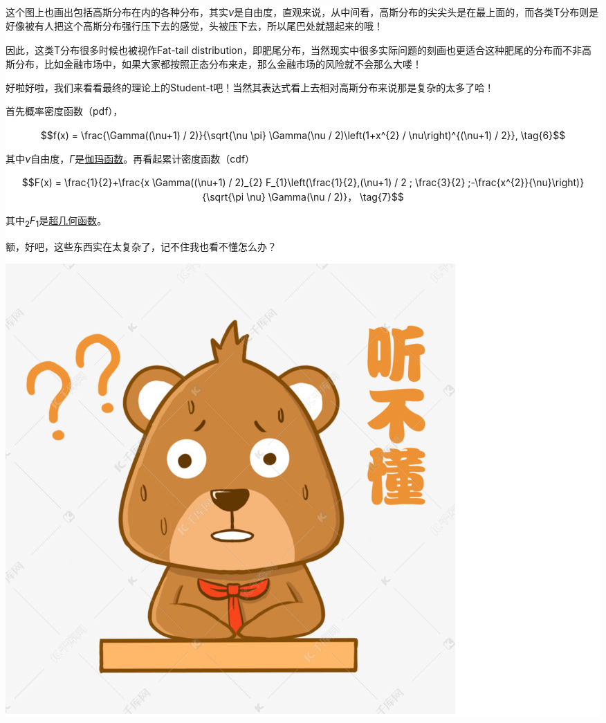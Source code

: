 这个图上也画出包括高斯分布在内的各种分布，其实$\nu$是自由度，直观来说，从中间看，高斯分布的尖尖头是在最上面的，而各类T分布则是好像被有人把这个高斯分布强行压下去的感觉，头被压下去，所以尾巴处就翘起来的哦！

因此，这类T分布很多时候也被视作Fat-tail distribution，即肥尾分布，当然现实中很多实际问题的刻画也更适合这种肥尾的分布而不非高斯分布，比如金融市场中，如果大家都按照正态分布来走，那么金融市场的风险就不会那么大喽！

好啦好啦，我们来看看最终的理论上的Student-t吧！当然其表达式看上去相对高斯分布来说那是复杂的太多了哈！

首先概率密度函数（pdf），

$$f(x) = \frac{\Gamma((\nu+1) / 2)}{\sqrt{\nu \pi} \Gamma(\nu / 2)\left(1+x^{2} / \nu\right)^{(\nu+1) / 2}}, \tag{6}$$

其中$\nu$自由度，$\Gamma$是[伽玛函数](https://zh.wikipedia.org/wiki/Γ函数)。再看起累计密度函数（cdf）

$$F(x) = \frac{1}{2}+\frac{x \Gamma((\nu+1) / 2)_{2} F_{1}\left(\frac{1}{2},(\nu+1) / 2 ; \frac{3}{2} ;-\frac{x^{2}}{\nu}\right)}{\sqrt{\pi \nu} \Gamma(\nu / 2)}， \tag{7}$$

其中$_2 F_1$是[超几何函数](https://zh.wikipedia.org/wiki/超几何函数)。

额，好吧，这些东西实在太复杂了，记不住我也看不懂怎么办？

![听不懂小熊棕熊可爱表情包素材图片免费下载_高清表情包psd_千库网(图片编号10895314)](https://raw.githubusercontent.com/Magica-Chen/zhihu_writing/master/img/56cd4845f4f64616320d77277f4375e8.jpg)
